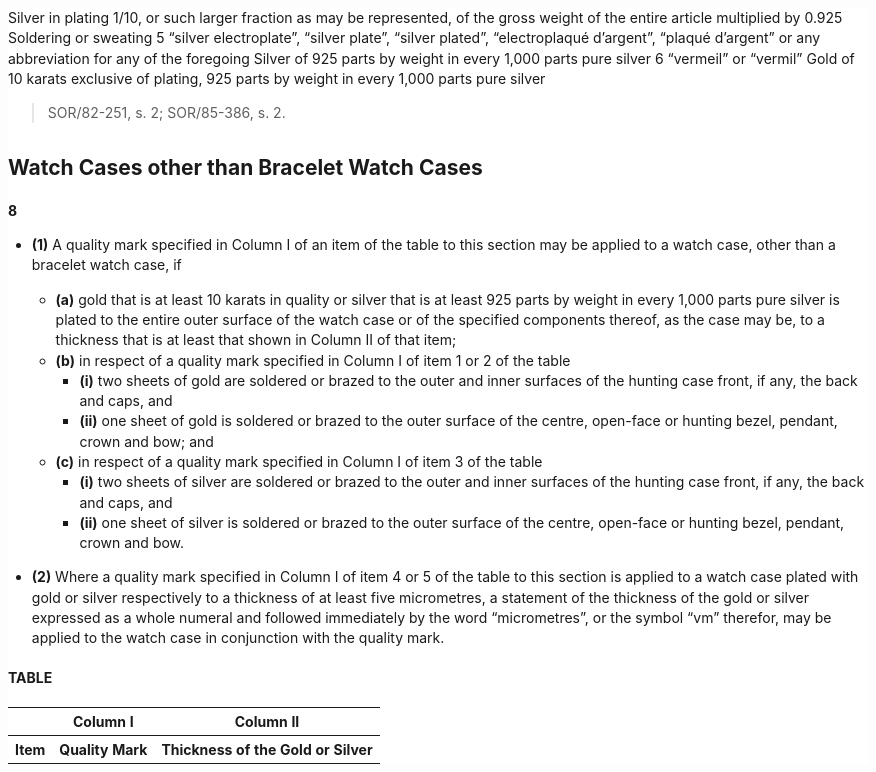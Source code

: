 <td>Silver in plating 1/10, or such larger fraction as may be represented, of the gross weight of the entire article multiplied by 0.925</td>
<td>Soldering or sweating</td>
</tr>
<tr>
<td>5</td>
<td>“silver electroplate”, “silver plate”, “silver plated”, “electroplaqué d’argent”, “plaqué d’argent” or any abbreviation for any of the foregoing</td>
<td>Silver of 925 parts by weight in every 1,000 parts pure silver</td>
<td></td>
<td></td>
</tr>
<tr>
<td>6</td>
<td>“vermeil” or “vermil”</td>
<td>Gold of 10 karats</td>
<td>exclusive of plating, 925 parts by weight in every 1,000 parts pure silver</td>
<td></td>
</tr>
</table>

> SOR/82-251, s. 2; SOR/85-386, s. 2.





## Watch Cases other than Bracelet Watch Cases


**8** 

- **(1)** A quality mark specified in Column I of an item of the table to this section may be applied to a watch case, other than a bracelet watch case, if
	- **(a)** gold that is at least 10 karats in quality or silver that is at least 925 parts by weight in every 1,000 parts pure silver is plated to the entire outer surface of the watch case or of the specified components thereof, as the case may be, to a thickness that is at least that shown in Column II of that item;
	- **(b)** in respect of a quality mark specified in Column I of item 1 or 2 of the table
		- **(i)** two sheets of gold are soldered or brazed to the outer and inner surfaces of the hunting case front, if any, the back and caps, and
		- **(ii)** one sheet of gold is soldered or brazed to the outer surface of the centre, open-face or hunting bezel, pendant, crown and bow; and
	- **(c)** in respect of a quality mark specified in Column I of item 3 of the table
		- **(i)** two sheets of silver are soldered or brazed to the outer and inner surfaces of the hunting case front, if any, the back and caps, and
		- **(ii)** one sheet of silver is soldered or brazed to the outer surface of the centre, open-face or hunting bezel, pendant, crown and bow.

- **(2)** Where a quality mark specified in Column I of item 4 or 5 of the table to this section is applied to a watch case plated with gold or silver respectively to a thickness of at least five micrometres, a statement of the thickness of the gold or silver expressed as a whole numeral and followed immediately by the word “micrometres”, or the symbol “vm” therefor, may be applied to the watch case in conjunction with the quality mark.
#### TABLE
<table>
<tr>
<th></th>
<th>Column I</th>
<th>Column II</th>
</tr>
<tr>
<th>Item</th>
<th>Quality Mark</th>
<th>Thickness of the Gold or Silver</th>
</tr>
<tr>